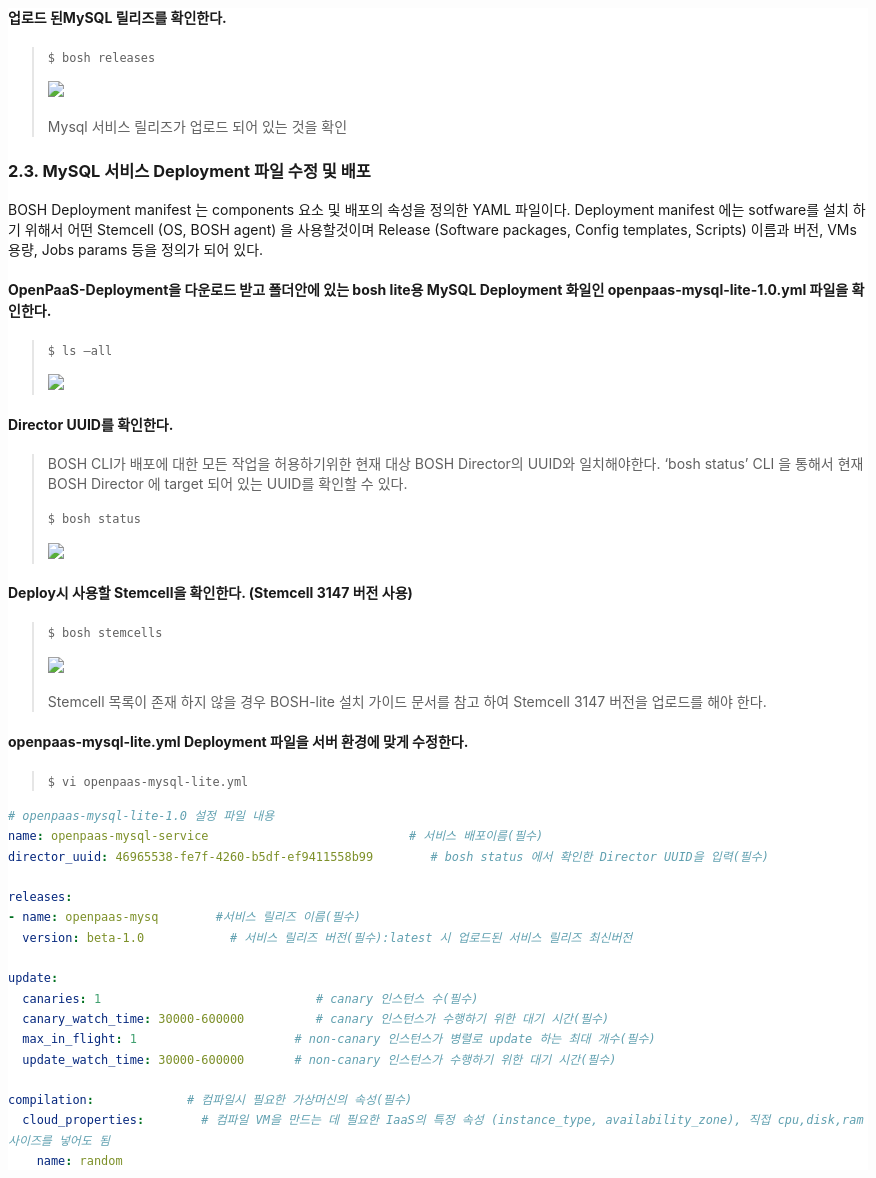 #### 업로드 된MySQL 릴리즈를 확인한다.

> `$ bosh releases`
>
> ![](https://github.com/paas-ta0812/gitbook-trans-test/tree/6a20e8c8c3860f2d2b91a044caf15a02dd814297/images/openpaas-service/mysql/mysql_bosh_lite/update_mysql_BOSH-Lite_08.png)
>
> Mysql 서비스 릴리즈가 업로드 되어 있는 것을 확인

### 2.3. MySQL 서비스 Deployment 파일 수정 및 배포

BOSH Deployment manifest 는 components 요소 및 배포의 속성을 정의한 YAML 파일이다. Deployment manifest 에는 sotfware를 설치 하기 위해서 어떤 Stemcell \(OS, BOSH agent\) 을 사용할것이며 Release \(Software packages, Config templates, Scripts\) 이름과 버전, VMs 용량, Jobs params 등을 정의가 되어 있다.

#### OpenPaaS-Deployment을 다운로드 받고 폴더안에 있는 bosh lite용 MySQL Deployment 화일인 openpaas-mysql-lite-1.0.yml 파일을 확인한다.

> `$ ls –all`
>
> ![](https://github.com/paas-ta0812/gitbook-trans-test/tree/6a20e8c8c3860f2d2b91a044caf15a02dd814297/images/openpaas-service/mysql/mysql_bosh_lite/update_mysql_BOSH-Lite_09.png)

#### Director UUID를 확인한다.

> BOSH CLI가 배포에 대한 모든 작업을 허용하기위한 현재 대상 BOSH Director의 UUID와 일치해야한다. ‘bosh status’ CLI 을 통해서 현재 BOSH Director 에 target 되어 있는 UUID를 확인할 수 있다.
>
> `$ bosh status`
>
> ![](https://github.com/paas-ta0812/gitbook-trans-test/tree/6a20e8c8c3860f2d2b91a044caf15a02dd814297/images/openpaas-service/mysql/mysql_bosh_lite/update_mysql_BOSH-Lite_10.png)

#### Deploy시 사용할 Stemcell을 확인한다. \(Stemcell 3147 버전 사용\)

> `$ bosh stemcells`
>
> ![](https://github.com/paas-ta0812/gitbook-trans-test/tree/6a20e8c8c3860f2d2b91a044caf15a02dd814297/images/openpaas-service/mysql/mysql_bosh_lite/update_mysql_BOSH-Lite_11.png)
>
> Stemcell 목록이 존재 하지 않을 경우 BOSH-lite 설치 가이드 문서를 참고 하여 Stemcell 3147 버전을 업로드를 해야 한다.

#### openpaas-mysql-lite.yml Deployment 파일을 서버 환경에 맞게 수정한다.

> `$ vi openpaas-mysql-lite.yml`

```yaml
# openpaas-mysql-lite-1.0 설정 파일 내용
name: openpaas-mysql-service                            # 서비스 배포이름(필수)
director_uuid: 46965538-fe7f-4260-b5df-ef9411558b99        # bosh status 에서 확인한 Director UUID을 입력(필수)

releases:
- name: openpaas-mysq        #서비스 릴리즈 이름(필수)
  version: beta-1.0            # 서비스 릴리즈 버전(필수):latest 시 업로드된 서비스 릴리즈 최신버전

update:
  canaries: 1                              # canary 인스턴스 수(필수)
  canary_watch_time: 30000-600000          # canary 인스턴스가 수행하기 위한 대기 시간(필수)
  max_in_flight: 1                      # non-canary 인스턴스가 병렬로 update 하는 최대 개수(필수)
  update_watch_time: 30000-600000       # non-canary 인스턴스가 수행하기 위한 대기 시간(필수)

compilation:             # 컴파일시 필요한 가상머신의 속성(필수)
  cloud_properties:        # 컴파일 VM을 만드는 데 필요한 IaaS의 특정 속성 (instance_type, availability_zone), 직접 cpu,disk,ram 사이즈를 넣어도 됨
    name: random
```